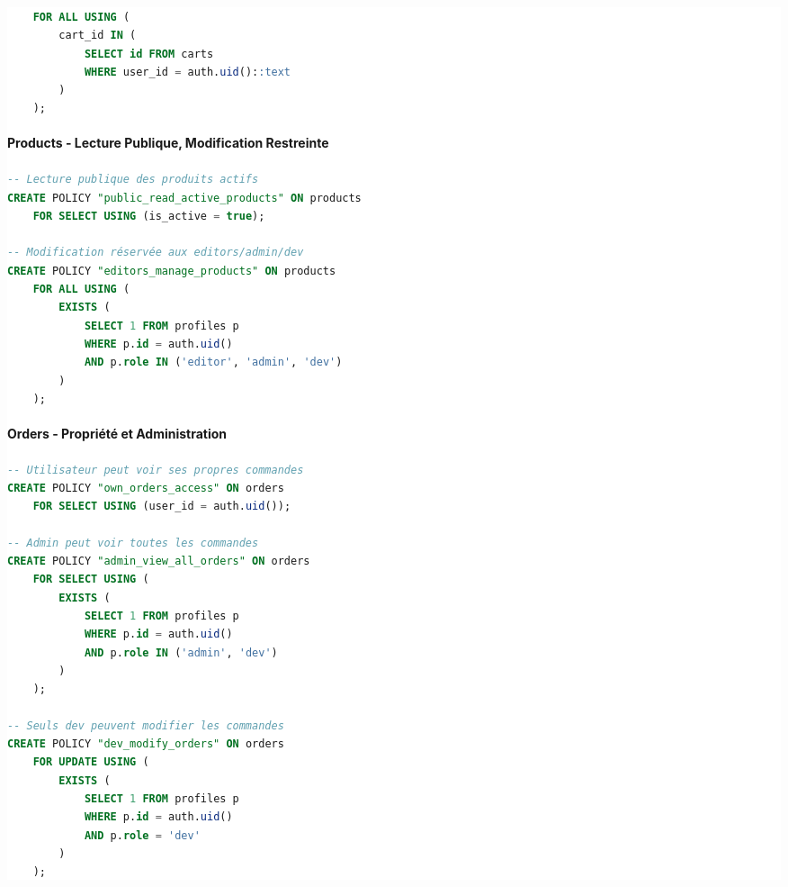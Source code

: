 ```sql
    FOR ALL USING (
        cart_id IN (
            SELECT id FROM carts 
            WHERE user_id = auth.uid()::text
        )
    );
```

#### Products - Lecture Publique, Modification Restreinte
```sql
-- Lecture publique des produits actifs
CREATE POLICY "public_read_active_products" ON products
    FOR SELECT USING (is_active = true);

-- Modification réservée aux editors/admin/dev
CREATE POLICY "editors_manage_products" ON products
    FOR ALL USING (
        EXISTS (
            SELECT 1 FROM profiles p
            WHERE p.id = auth.uid() 
            AND p.role IN ('editor', 'admin', 'dev')
        )
    );
```

#### Orders - Propriété et Administration
```sql
-- Utilisateur peut voir ses propres commandes
CREATE POLICY "own_orders_access" ON orders
    FOR SELECT USING (user_id = auth.uid());

-- Admin peut voir toutes les commandes
CREATE POLICY "admin_view_all_orders" ON orders
    FOR SELECT USING (
        EXISTS (
            SELECT 1 FROM profiles p
            WHERE p.id = auth.uid() 
            AND p.role IN ('admin', 'dev')
        )
    );

-- Seuls dev peuvent modifier les commandes
CREATE POLICY "dev_modify_orders" ON orders
    FOR UPDATE USING (
        EXISTS (
            SELECT 1 FROM profiles p
            WHERE p.id = auth.uid() 
            AND p.role = 'dev'
        )
    );
```
